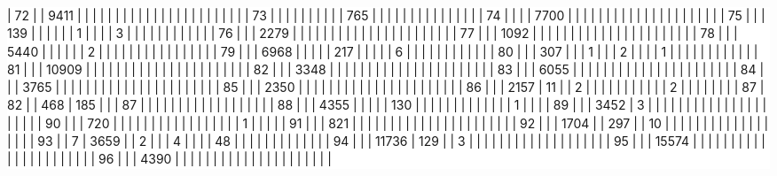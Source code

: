 |    72 |         |    9411 |         |         |         |         |         |         |         |         |         |         |         |         |         |         |         |         |         |         |         |         |         |
|    73 |         |         |         |         |         |         |         |         |         |     765 |         |         |         |         |         |         |         |         |         |         |         |         |         |
|    74 |         |         |         |    7700 |         |         |         |         |         |         |         |         |         |         |         |         |         |         |         |         |         |         |         |
|    75 |         |         |     139 |         |         |         |         |         |       1 |         |         |         |       3 |         |         |         |         |         |         |         |         |         |         |
|    76 |         |         |    2279 |         |         |         |         |         |         |         |         |         |         |         |         |         |         |         |         |         |         |         |         |
|    77 |         |         |    1092 |         |         |         |         |         |         |         |         |         |         |         |         |         |         |         |         |         |         |         |         |
|    78 |         |         |    5440 |         |         |         |         |         |       2 |         |         |         |         |         |         |         |         |         |         |         |         |         |         |
|    79 |         |         |    6968 |         |         |         |         |     217 |         |         |         |         |       6 |         |         |         |         |         |         |         |         |         |         |
|    80 |         |         |     307 |         |         |       1 |         |         |       2 |         |         |         |       1 |         |         |         |         |         |         |         |         |         |         |
|    81 |         |         |   10909 |         |         |         |         |         |         |         |         |         |         |         |         |         |         |         |         |         |         |         |         |
|    82 |         |         |    3348 |         |         |         |         |         |         |         |         |         |         |         |         |         |         |         |         |         |         |         |         |
|    83 |         |         |    6055 |         |         |         |         |         |         |         |         |         |         |         |         |         |         |         |         |         |         |         |         |
|    84 |         |         |    3765 |         |         |         |         |         |         |         |         |         |         |         |         |         |         |         |         |         |         |         |         |
|    85 |         |         |    2350 |         |         |         |         |         |         |         |         |         |         |         |         |         |         |         |         |         |         |         |         |
|    86 |         |         |    2157 |      11 |         |       2 |         |         |         |         |         |         |         |         |         |         |       2 |         |         |         |         |         |         |
|    87 |      82 |         |     468 |     185 |         |         |      87 |         |         |         |         |         |         |         |         |         |         |         |         |         |         |         |         |
|    88 |         |         |    4355 |         |         |         |         |     130 |         |         |         |         |         |         |         |         |         |         |         |         |       1 |         |         |
|    89 |         |         |    3452 |       3 |         |         |         |         |         |         |         |         |         |         |         |         |         |         |         |         |         |         |         |
|    90 |         |         |     720 |         |         |         |         |         |         |         |         |         |         |         |         |         |         |         |         |       1 |         |         |         |
|    91 |         |         |     821 |         |         |         |         |         |         |         |         |         |         |         |         |         |         |         |         |         |         |         |         |
|    92 |         |         |    1704 |         |     297 |         |      10 |         |         |         |         |         |         |         |         |         |         |         |         |         |         |         |         |
|    93 |         |       7 |    3659 |         |       2 |         |         |       4 |         |         |         |      48 |         |         |         |         |         |         |         |         |         |         |         |
|    94 |         |         |   11736 |     129 |         |       3 |         |         |         |         |         |         |         |         |         |         |         |         |         |         |         |         |         |
|    95 |         |         |   15574 |         |         |         |         |         |         |         |         |         |         |         |         |         |         |         |         |         |         |         |         |
|    96 |         |         |    4390 |         |         |         |         |         |         |         |         |         |         |         |         |         |         |         |         |         |         |         |         |